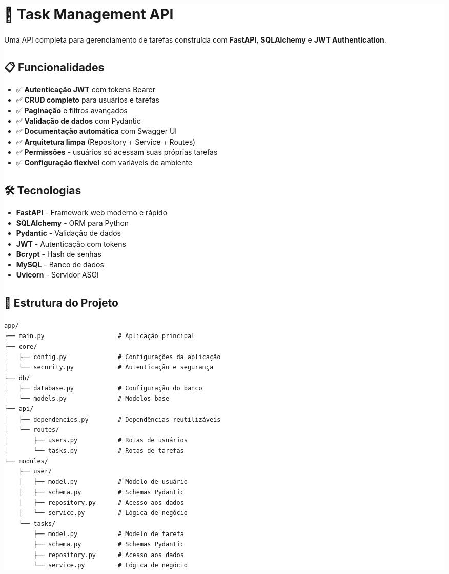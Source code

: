 # 🚀 Task Management API

Uma API completa para gerenciamento de tarefas construída com **FastAPI**, **SQLAlchemy** e **JWT Authentication**.

## 📋 Funcionalidades

- ✅ **Autenticação JWT** com tokens Bearer
- ✅ **CRUD completo** para usuários e tarefas
- ✅ **Paginação** e filtros avançados
- ✅ **Validação de dados** com Pydantic
- ✅ **Documentação automática** com Swagger UI
- ✅ **Arquitetura limpa** (Repository + Service + Routes)
- ✅ **Permissões** - usuários só acessam suas próprias tarefas
- ✅ **Configuração flexível** com variáveis de ambiente

## 🛠️ Tecnologias

- **FastAPI** - Framework web moderno e rápido
- **SQLAlchemy** - ORM para Python
- **Pydantic** - Validação de dados
- **JWT** - Autenticação com tokens
- **Bcrypt** - Hash de senhas
- **MySQL** - Banco de dados
- **Uvicorn** - Servidor ASGI

## 📁 Estrutura do Projeto

```
app/
├── main.py                    # Aplicação principal
├── core/
│   ├── config.py              # Configurações da aplicação
│   └── security.py            # Autenticação e segurança
├── db/
│   ├── database.py            # Configuração do banco
│   └── models.py              # Modelos base
├── api/
│   ├── dependencies.py        # Dependências reutilizáveis
│   └── routes/
│       ├── users.py           # Rotas de usuários
│       └── tasks.py           # Rotas de tarefas
└── modules/
    ├── user/
    │   ├── model.py           # Modelo de usuário
    │   ├── schema.py          # Schemas Pydantic
    │   ├── repository.py      # Acesso aos dados
    │   └── service.py         # Lógica de negócio
    └── tasks/
        ├── model.py           # Modelo de tarefa
        ├── schema.py          # Schemas Pydantic
        ├── repository.py      # Acesso aos dados
        └── service.py         # Lógica de negócio
```
